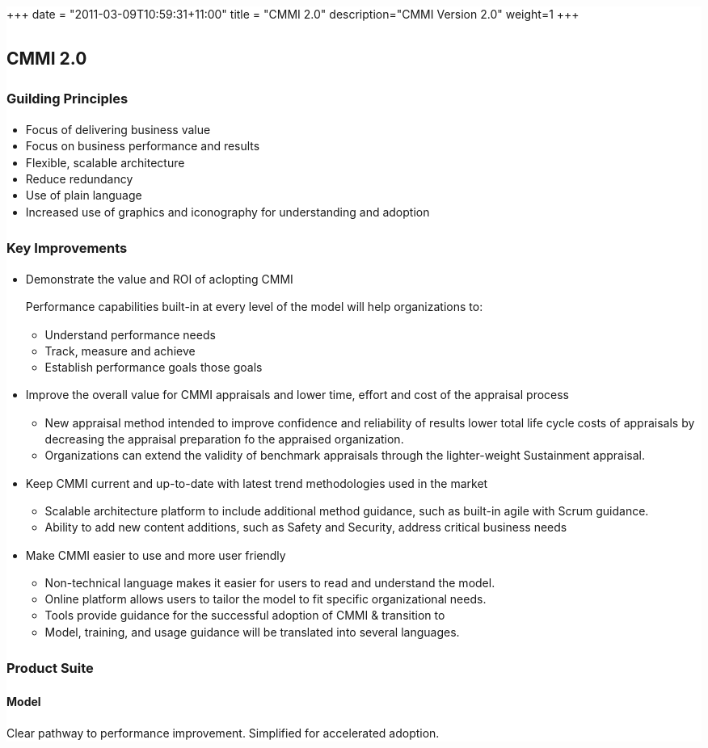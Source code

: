 +++
date = "2011-03-09T10:59:31+11:00"
title = "CMMI 2.0"
description="CMMI Version 2.0"
weight=1
+++

## CMMI 2.0

### Guilding Principles

* Focus of delivering business value
* Focus on business performance and results
* Flexible, scalable architecture
* Reduce redundancy
* Use of plain language
* Increased use of graphics and iconography for understanding and adoption

### Key Improvements

* Demonstrate the value and ROI of aclopting CMMI
  
    Performance capabilities built-in at every level of the model will help organizations to:
    * Understand performance needs	
    * Track, measure and achieve
    * Establish performance goals	those goals

* Improve the overall value for CMMI appraisals and lower time, effort and cost of the appraisal process
  
    * New appraisal method intended to improve confidence and reliability of results lower total life cycle costs of appraisals by decreasing the appraisal preparation fo the appraised organization.
    * Organizations can extend the validity of benchmark appraisals through the lighter-weight Sustainment appraisal.

* Keep CMMI current and up-to-date with latest trend methodologies used in the market

    * Scalable architecture platform to include additional method guidance, such as built-in agile with Scrum guidance.
    * Ability to add new content additions, such as Safety and Security, address critical business needs

    
* Make CMMI easier to use and more user friendly

    * Non-technical language makes it easier for users to read and understand the model.
    * Online platform allows users to tailor the model to fit specific organizational needs.
    * Tools provide guidance for the successful adoption of CMMI & transition to
    * Model, training, and usage guidance will be translated into several languages.

### Product Suite

#### Model
  
Clear pathway to performance improvement. Simplified for accelerated adoption.
